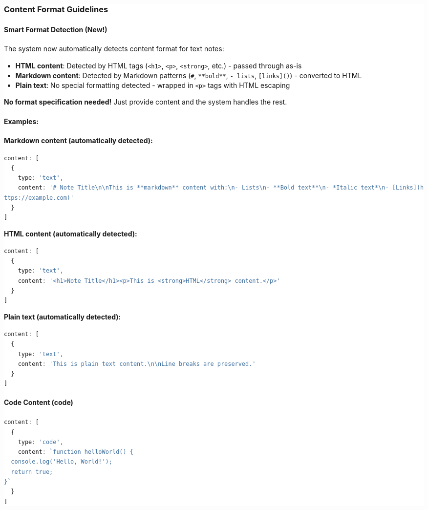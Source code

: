 ### Content Format Guidelines

#### Smart Format Detection (New!)

The system now automatically detects content format for text notes:

- **HTML content**: Detected by HTML tags (`<h1>`, `<p>`, `<strong>`, etc.) - passed through as-is
- **Markdown content**: Detected by Markdown patterns (`#`, `**bold**`, `- lists`, `[links]()`) - converted to HTML
- **Plain text**: No special formatting detected - wrapped in `<p>` tags with HTML escaping

**No format specification needed!** Just provide content and the system handles the rest.

#### Examples:

**Markdown content (automatically detected):**
```typescript
content: [
  {
    type: 'text',
    content: '# Note Title\n\nThis is **markdown** content with:\n- Lists\n- **Bold text**\n- *Italic text*\n- [Links](https://example.com)'
  }
]
```

**HTML content (automatically detected):**
```typescript
content: [
  {
    type: 'text',
    content: '<h1>Note Title</h1><p>This is <strong>HTML</strong> content.</p>'
  }
]
```

**Plain text (automatically detected):**
```typescript
content: [
  {
    type: 'text',
    content: 'This is plain text content.\n\nLine breaks are preserved.'
  }
]
```

#### Code Content (code)
```typescript
content: [
  {
    type: 'code',
    content: `function helloWorld() {
  console.log('Hello, World!');
  return true;
}`
  }
]
```
